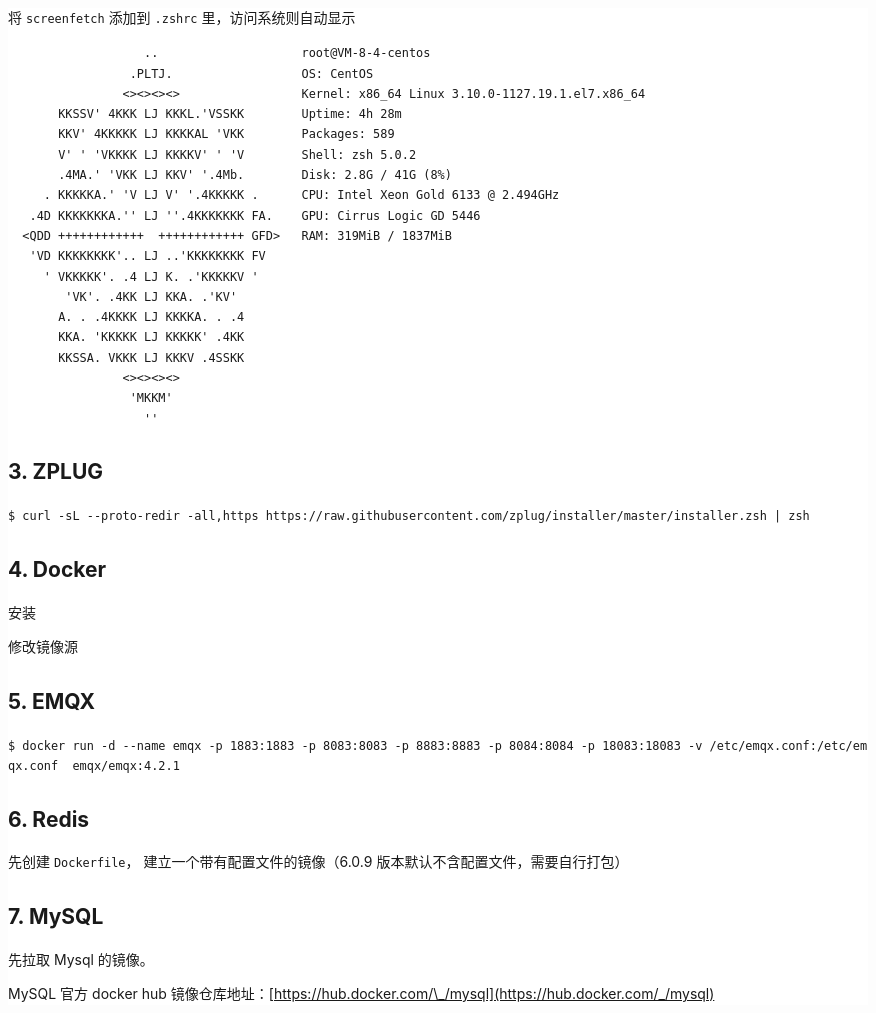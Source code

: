 将 `screenfetch` 添加到 `.zshrc` 里，访问系统则自动显示

```shell
                   ..                    root@VM-8-4-centos
                 .PLTJ.                  OS: CentOS
                <><><><>                 Kernel: x86_64 Linux 3.10.0-1127.19.1.el7.x86_64
       KKSSV' 4KKK LJ KKKL.'VSSKK        Uptime: 4h 28m
       KKV' 4KKKKK LJ KKKKAL 'VKK        Packages: 589
       V' ' 'VKKKK LJ KKKKV' ' 'V        Shell: zsh 5.0.2
       .4MA.' 'VKK LJ KKV' '.4Mb.        Disk: 2.8G / 41G (8%)
     . KKKKKA.' 'V LJ V' '.4KKKKK .      CPU: Intel Xeon Gold 6133 @ 2.494GHz
   .4D KKKKKKKA.'' LJ ''.4KKKKKKK FA.    GPU: Cirrus Logic GD 5446
  <QDD ++++++++++++  ++++++++++++ GFD>   RAM: 319MiB / 1837MiB
   'VD KKKKKKKK'.. LJ ..'KKKKKKKK FV
     ' VKKKKK'. .4 LJ K. .'KKKKKV '
        'VK'. .4KK LJ KKA. .'KV'
       A. . .4KKKK LJ KKKKA. . .4
       KKA. 'KKKKK LJ KKKKK' .4KK
       KKSSA. VKKK LJ KKKV .4SSKK
                <><><><>
                 'MKKM'
                   ''
```

## 3. ZPLUG

```shell
$ curl -sL --proto-redir -all,https https://raw.githubusercontent.com/zplug/installer/master/installer.zsh | zsh
```

## 4. Docker

安装

修改镜像源

## 5. EMQX

```shell
$ docker run -d --name emqx -p 1883:1883 -p 8083:8083 -p 8883:8883 -p 8084:8084 -p 18083:18083 -v /etc/emqx.conf:/etc/emqx.conf  emqx/emqx:4.2.1
```

## 6. Redis

先创建 `Dockerfile`， 建立一个带有配置文件的镜像（6.0.9 版本默认不含配置文件，需要自行打包）

## 7. MySQL

先拉取 Mysql 的镜像。

MySQL 官方 docker hub 镜像仓库地址：[https://hub.docker.com/\_/mysql](https://hub.docker.com/_/mysql)
